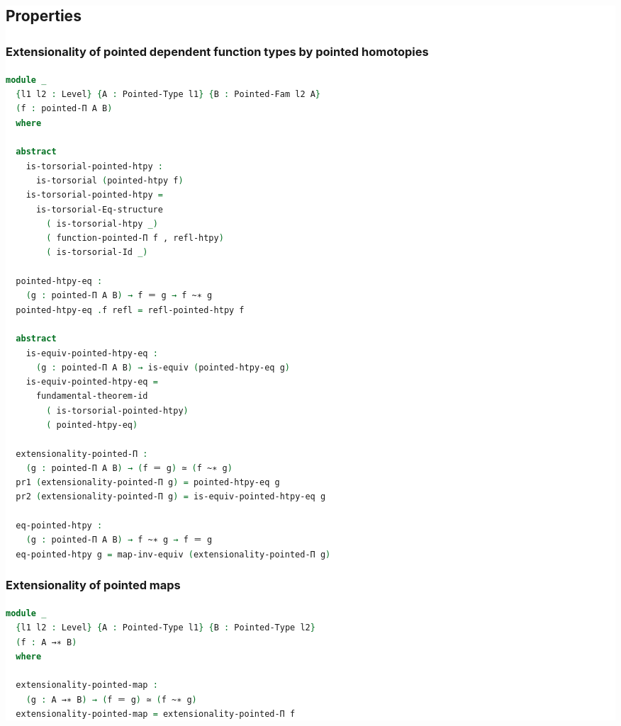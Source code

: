 ## Properties

### Extensionality of pointed dependent function types by pointed homotopies

```agda
module _
  {l1 l2 : Level} {A : Pointed-Type l1} {B : Pointed-Fam l2 A}
  (f : pointed-Π A B)
  where

  abstract
    is-torsorial-pointed-htpy :
      is-torsorial (pointed-htpy f)
    is-torsorial-pointed-htpy =
      is-torsorial-Eq-structure
        ( is-torsorial-htpy _)
        ( function-pointed-Π f , refl-htpy)
        ( is-torsorial-Id _)

  pointed-htpy-eq :
    (g : pointed-Π A B) → f ＝ g → f ~∗ g
  pointed-htpy-eq .f refl = refl-pointed-htpy f

  abstract
    is-equiv-pointed-htpy-eq :
      (g : pointed-Π A B) → is-equiv (pointed-htpy-eq g)
    is-equiv-pointed-htpy-eq =
      fundamental-theorem-id
        ( is-torsorial-pointed-htpy)
        ( pointed-htpy-eq)

  extensionality-pointed-Π :
    (g : pointed-Π A B) → (f ＝ g) ≃ (f ~∗ g)
  pr1 (extensionality-pointed-Π g) = pointed-htpy-eq g
  pr2 (extensionality-pointed-Π g) = is-equiv-pointed-htpy-eq g

  eq-pointed-htpy :
    (g : pointed-Π A B) → f ~∗ g → f ＝ g
  eq-pointed-htpy g = map-inv-equiv (extensionality-pointed-Π g)
```

### Extensionality of pointed maps

```agda
module _
  {l1 l2 : Level} {A : Pointed-Type l1} {B : Pointed-Type l2}
  (f : A →∗ B)
  where

  extensionality-pointed-map :
    (g : A →∗ B) → (f ＝ g) ≃ (f ~∗ g)
  extensionality-pointed-map = extensionality-pointed-Π f
```
